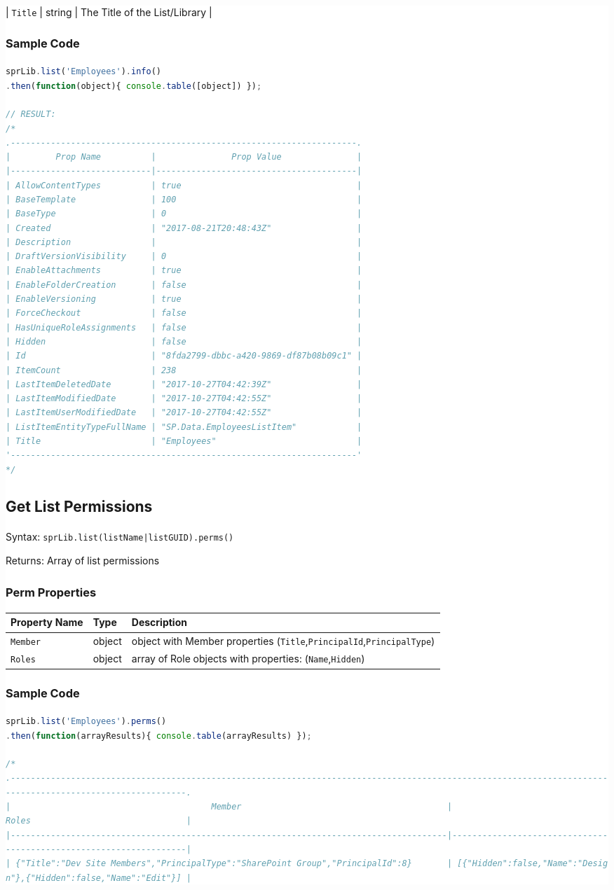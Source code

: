 | `Title`                     | string   | The Title of the List/Library                               |

### Sample Code
```javascript
sprLib.list('Employees').info()
.then(function(object){ console.table([object]) });

// RESULT:
/*
.---------------------------------------------------------------------.
|         Prop Name          |               Prop Value               |
|----------------------------|----------------------------------------|
| AllowContentTypes          | true                                   |
| BaseTemplate               | 100                                    |
| BaseType                   | 0                                      |
| Created                    | "2017-08-21T20:48:43Z"                 |
| Description                |                                        |
| DraftVersionVisibility     | 0                                      |
| EnableAttachments          | true                                   |
| EnableFolderCreation       | false                                  |
| EnableVersioning           | true                                   |
| ForceCheckout              | false                                  |
| HasUniqueRoleAssignments   | false                                  |
| Hidden                     | false                                  |
| Id                         | "8fda2799-dbbc-a420-9869-df87b08b09c1" |
| ItemCount                  | 238                                    |
| LastItemDeletedDate        | "2017-10-27T04:42:39Z"                 |
| LastItemModifiedDate       | "2017-10-27T04:42:55Z"                 |
| LastItemUserModifiedDate   | "2017-10-27T04:42:55Z"                 |
| ListItemEntityTypeFullName | "SP.Data.EmployeesListItem"            |
| Title                      | "Employees"                            |
'---------------------------------------------------------------------'
*/
```



## Get List Permissions
Syntax: `sprLib.list(listName|listGUID).perms()`

Returns: Array of list permissions

### Perm Properties
| Property Name    | Type     | Description                                                           |
| :--------------- | :------- | :-------------------------------------------------------------------- |
| `Member`         | object   | object with Member properties (`Title`,`PrincipalId`,`PrincipalType`) |
| `Roles`          | object   | array of Role objects with properties: (`Name`,`Hidden`)              |

### Sample Code
```javascript
sprLib.list('Employees').perms()
.then(function(arrayResults){ console.table(arrayResults) });

/*
.-----------------------------------------------------------------------------------------------------------------------------------------------------------.
|                                        Member                                         |                               Roles                               |
|---------------------------------------------------------------------------------------|-------------------------------------------------------------------|
| {"Title":"Dev Site Members","PrincipalType":"SharePoint Group","PrincipalId":8}       | [{"Hidden":false,"Name":"Design"},{"Hidden":false,"Name":"Edit"}] |
```